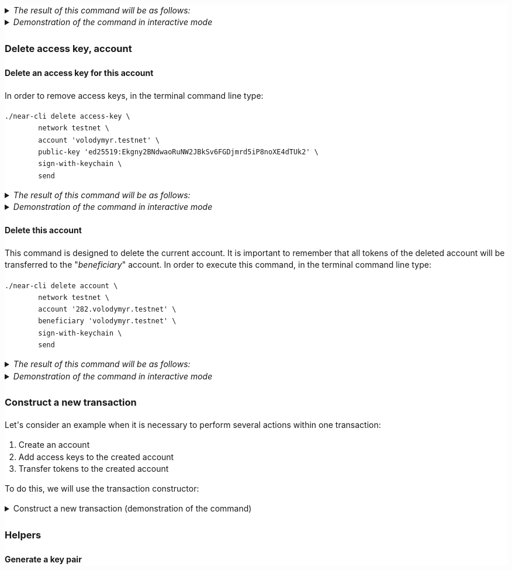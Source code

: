 <details><summary><i>The result of this command will be as follows:</i></summary></details>

<details><summary><i>Demonstration of the command in interactive mode</i></summary></details>


### Delete access key, account

#### Delete an access key for this account

In order to remove access keys, in the terminal command line type:
```txt
./near-cli delete access-key \
        network testnet \
        account 'volodymyr.testnet' \
        public-key 'ed25519:Ekgny2BNdwaoRuNW2JBkSv6FGDjmrd5iP8noXE4dTUk2' \
        sign-with-keychain \
        send
```

<details><summary><i>The result of this command will be as follows:</i></summary></details>

<details><summary><i>Demonstration of the command in interactive mode</i></summary></details>

#### Delete this account

This command is designed to delete the current account. It is important to remember that all tokens of the deleted account will be transferred to the "_beneficiary_" account.
In order to execute this command, in the terminal command line type:
```txt
./near-cli delete account \
        network testnet \
        account '282.volodymyr.testnet' \
        beneficiary 'volodymyr.testnet' \
        sign-with-keychain \
        send
```

<details><summary><i>The result of this command will be as follows:</i></summary></details>

<details><summary><i>Demonstration of the command in interactive mode</i></summary></details>

### Construct a new transaction

Let's consider an example when it is necessary to perform several actions within one transaction:
1. Create an account
2. Add access keys to the created account
3. Transfer tokens to the created account

To do this, we will use the transaction constructor:

<details><summary>Construct a new transaction (demonstration of the command)</summary></details>


### Helpers

#### Generate a key pair
